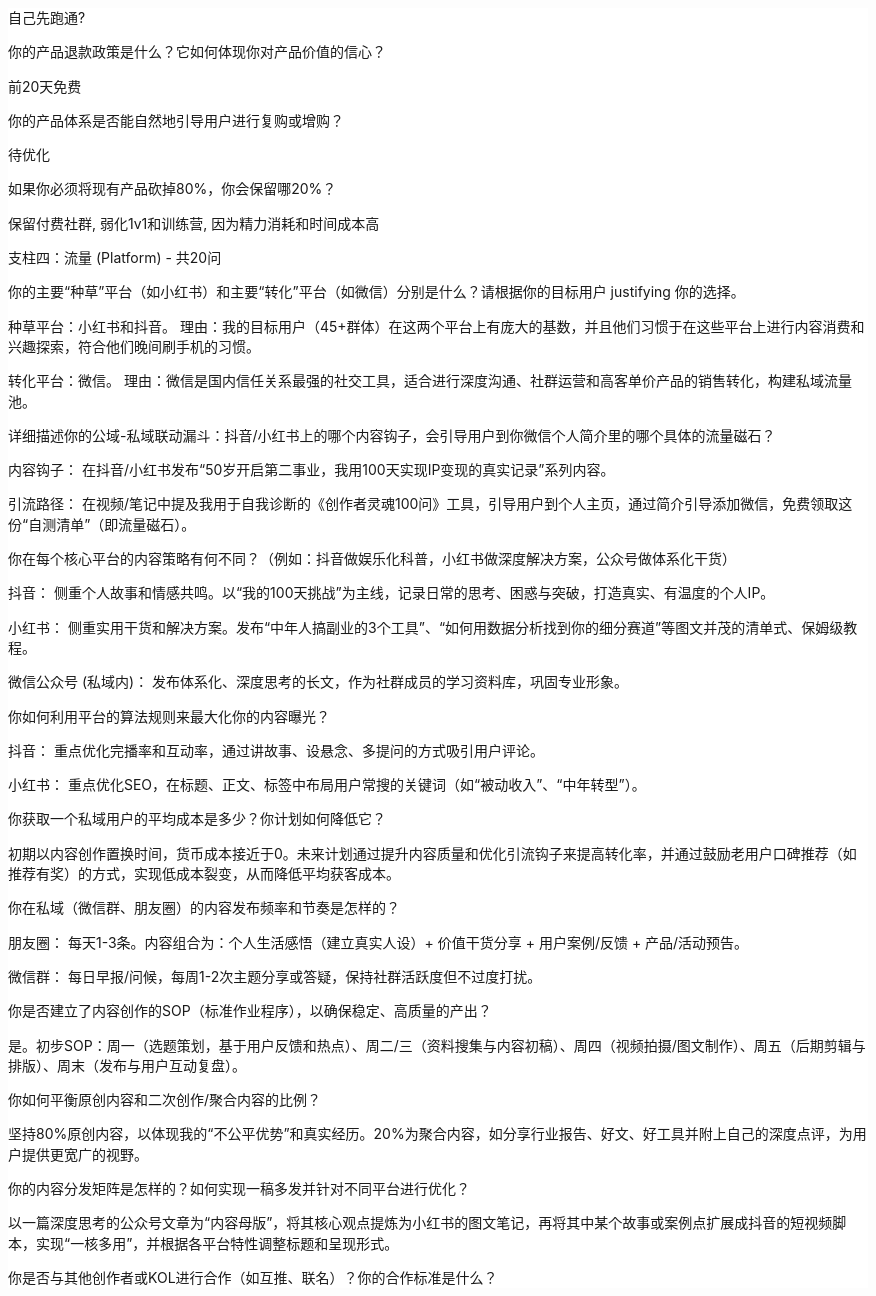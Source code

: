 自己先跑通?

你的产品退款政策是什么？它如何体现你对产品价值的信心？

前20天免费

你的产品体系是否能自然地引导用户进行复购或增购？

待优化

如果你必须将现有产品砍掉80%，你会保留哪20%？

保留付费社群, 弱化1v1和训练营, 因为精力消耗和时间成本高

支柱四：流量 (Platform) - 共20问

你的主要“种草”平台（如小红书）和主要“转化”平台（如微信）分别是什么？请根据你的目标用户 justifying 你的选择。

种草平台：小红书和抖音。 理由：我的目标用户（45+群体）在这两个平台上有庞大的基数，并且他们习惯于在这些平台上进行内容消费和兴趣探索，符合他们晚间刷手机的习惯。

转化平台：微信。 理由：微信是国内信任关系最强的社交工具，适合进行深度沟通、社群运营和高客单价产品的销售转化，构建私域流量池。

详细描述你的公域-私域联动漏斗：抖音/小红书上的哪个内容钩子，会引导用户到你微信个人简介里的哪个具体的流量磁石？

内容钩子： 在抖音/小红书发布“50岁开启第二事业，我用100天实现IP变现的真实记录”系列内容。

引流路径： 在视频/笔记中提及我用于自我诊断的《创作者灵魂100问》工具，引导用户到个人主页，通过简介引导添加微信，免费领取这份“自测清单”（即流量磁石）。

你在每个核心平台的内容策略有何不同？（例如：抖音做娱乐化科普，小红书做深度解决方案，公众号做体系化干货）

抖音： 侧重个人故事和情感共鸣。以“我的100天挑战”为主线，记录日常的思考、困惑与突破，打造真实、有温度的个人IP。

小红书： 侧重实用干货和解决方案。发布“中年人搞副业的3个工具”、“如何用数据分析找到你的细分赛道”等图文并茂的清单式、保姆级教程。

微信公众号 (私域内)： 发布体系化、深度思考的长文，作为社群成员的学习资料库，巩固专业形象。

你如何利用平台的算法规则来最大化你的内容曝光？

抖音： 重点优化完播率和互动率，通过讲故事、设悬念、多提问的方式吸引用户评论。

小红书： 重点优化SEO，在标题、正文、标签中布局用户常搜的关键词（如“被动收入”、“中年转型”）。

你获取一个私域用户的平均成本是多少？你计划如何降低它？

初期以内容创作置换时间，货币成本接近于0。未来计划通过提升内容质量和优化引流钩子来提高转化率，并通过鼓励老用户口碑推荐（如推荐有奖）的方式，实现低成本裂变，从而降低平均获客成本。

你在私域（微信群、朋友圈）的内容发布频率和节奏是怎样的？

朋友圈： 每天1-3条。内容组合为：个人生活感悟（建立真实人设）+ 价值干货分享 + 用户案例/反馈 + 产品/活动预告。

微信群： 每日早报/问候，每周1-2次主题分享或答疑，保持社群活跃度但不过度打扰。

你是否建立了内容创作的SOP（标准作业程序），以确保稳定、高质量的产出？

是。初步SOP：周一（选题策划，基于用户反馈和热点）、周二/三（资料搜集与内容初稿）、周四（视频拍摄/图文制作）、周五（后期剪辑与排版）、周末（发布与用户互动复盘）。

你如何平衡原创内容和二次创作/聚合内容的比例？

坚持80%原创内容，以体现我的“不公平优势”和真实经历。20%为聚合内容，如分享行业报告、好文、好工具并附上自己的深度点评，为用户提供更宽广的视野。

你的内容分发矩阵是怎样的？如何实现一稿多发并针对不同平台进行优化？

以一篇深度思考的公众号文章为“内容母版”，将其核心观点提炼为小红书的图文笔记，再将其中某个故事或案例点扩展成抖音的短视频脚本，实现“一核多用”，并根据各平台特性调整标题和呈现形式。

你是否与其他创作者或KOL进行合作（如互推、联名）？你的合作标准是什么？

